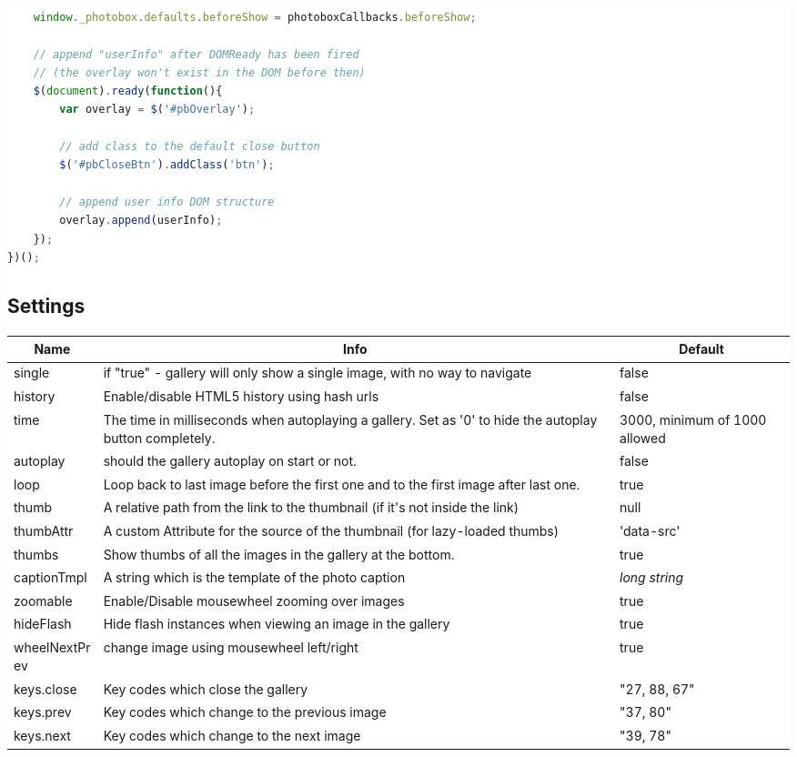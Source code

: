 ```js
    window._photobox.defaults.beforeShow = photoboxCallbacks.beforeShow;

    // append "userInfo" after DOMReady has been fired
    // (the overlay won't exist in the DOM before then)
    $(document).ready(function(){
        var overlay = $('#pbOverlay');

        // add class to the default close button
        $('#pbCloseBtn').addClass('btn');

        // append user info DOM structure
        overlay.append(userInfo);
    });
})();
```


## Settings

Name          | Info                                                                                                     | Default
------------- | -------------------------------------------------------------------------------------------------------- | -----------------------------
single        | if "true" - gallery will only show a single image, with no way to navigate                               | false
history       | Enable/disable HTML5 history using hash urls                                                             | false
time          | The time in milliseconds when autoplaying a gallery. Set as '0' to hide the autoplay button completely.  | 3000, minimum of 1000 allowed
autoplay      | should the gallery autoplay on start or not.                                                             | false
loop          | Loop back to last image before the first one and to the first image after last one.                      | true
thumb         | A relative path from the link to the thumbnail (if it's not inside the link)                             | null
thumbAttr     | A custom Attribute for the source of the thumbnail (for lazy-loaded thumbs)                              | 'data-src'
thumbs        | Show thumbs of all the images in the gallery at the bottom.                                              | true
captionTmpl   | A string which is the template of the photo caption                                                      | *long string*
zoomable      | Enable/Disable mousewheel zooming over images                                                            | true
hideFlash     | Hide flash instances when viewing an image in the gallery                                                | true
wheelNextPrev | change image using mousewheel left/right                                                                 | true
keys.close    | Key codes which close the gallery                                                                        | "27, 88, 67"
keys.prev     | Key codes which change to the previous image                                                             | "37, 80"
keys.next     | Key codes which change to the next image                                                                 | "39, 78"


